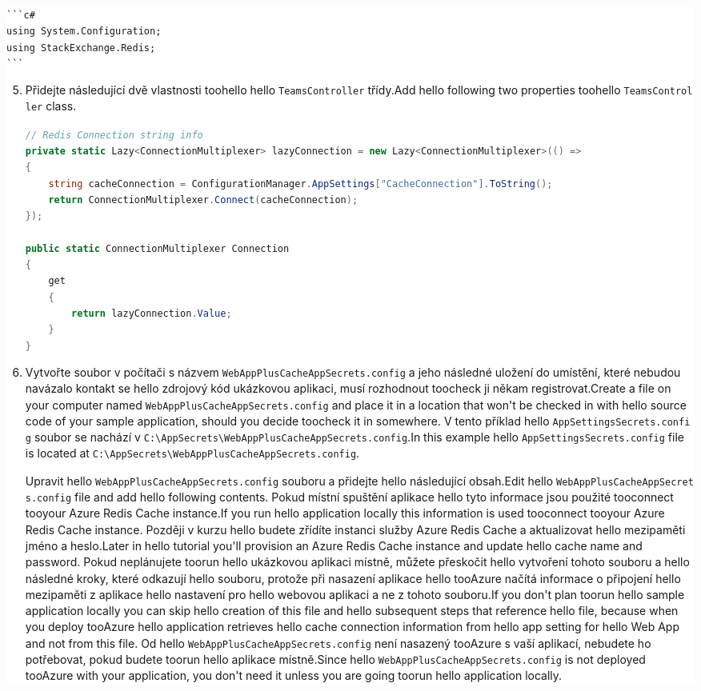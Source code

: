     ```c#   
    using System.Configuration;
    using StackExchange.Redis;
    ```

5. <span data-ttu-id="78d16-227">Přidejte následující dvě vlastnosti toohello hello `TeamsController` třídy.</span><span class="sxs-lookup"><span data-stu-id="78d16-227">Add hello following two properties toohello `TeamsController` class.</span></span>

    ```c#   
    // Redis Connection string info
    private static Lazy<ConnectionMultiplexer> lazyConnection = new Lazy<ConnectionMultiplexer>(() =>
    {
        string cacheConnection = ConfigurationManager.AppSettings["CacheConnection"].ToString();
        return ConnectionMultiplexer.Connect(cacheConnection);
    });
    
    public static ConnectionMultiplexer Connection
    {
        get
        {
            return lazyConnection.Value;
        }
    }
    ```

6. <span data-ttu-id="78d16-228">Vytvořte soubor v počítači s názvem `WebAppPlusCacheAppSecrets.config` a jeho následné uložení do umístění, které nebudou navázalo kontakt se hello zdrojový kód ukázkovou aplikaci, musí rozhodnout toocheck ji někam registrovat.</span><span class="sxs-lookup"><span data-stu-id="78d16-228">Create a file on your computer named `WebAppPlusCacheAppSecrets.config` and place it in a location that won't be checked in with hello source code of your sample application, should you decide toocheck it in somewhere.</span></span> <span data-ttu-id="78d16-229">V tento příklad hello `AppSettingsSecrets.config` soubor se nachází v `C:\AppSecrets\WebAppPlusCacheAppSecrets.config`.</span><span class="sxs-lookup"><span data-stu-id="78d16-229">In this example hello `AppSettingsSecrets.config` file is located at `C:\AppSecrets\WebAppPlusCacheAppSecrets.config`.</span></span>
   
    <span data-ttu-id="78d16-230">Upravit hello `WebAppPlusCacheAppSecrets.config` souboru a přidejte hello následující obsah.</span><span class="sxs-lookup"><span data-stu-id="78d16-230">Edit hello `WebAppPlusCacheAppSecrets.config` file and add hello following contents.</span></span> <span data-ttu-id="78d16-231">Pokud místní spuštění aplikace hello tyto informace jsou použité tooconnect tooyour Azure Redis Cache instance.</span><span class="sxs-lookup"><span data-stu-id="78d16-231">If you run hello application locally this information is used tooconnect tooyour Azure Redis Cache instance.</span></span> <span data-ttu-id="78d16-232">Později v kurzu hello budete zřídíte instanci služby Azure Redis Cache a aktualizovat hello mezipaměti jméno a heslo.</span><span class="sxs-lookup"><span data-stu-id="78d16-232">Later in hello tutorial you'll provision an Azure Redis Cache instance and update hello cache name and password.</span></span> <span data-ttu-id="78d16-233">Pokud neplánujete toorun hello ukázkovou aplikaci místně, můžete přeskočit hello vytvoření tohoto souboru a hello následné kroky, které odkazují hello souboru, protože při nasazení aplikace hello tooAzure načítá informace o připojení hello mezipaměti z aplikace hello nastavení pro hello webovou aplikaci a ne z tohoto souboru.</span><span class="sxs-lookup"><span data-stu-id="78d16-233">If you don't plan toorun hello sample application locally you can skip hello creation of this file and hello subsequent steps that reference hello file, because when you deploy tooAzure hello application retrieves hello cache connection information from hello app setting for hello Web App and not from this file.</span></span> <span data-ttu-id="78d16-234">Od hello `WebAppPlusCacheAppSecrets.config` není nasazený tooAzure s vaší aplikací, nebudete ho potřebovat, pokud budete toorun hello aplikace místně.</span><span class="sxs-lookup"><span data-stu-id="78d16-234">Since hello `WebAppPlusCacheAppSecrets.config` is not deployed tooAzure with your application, you don't need it unless you are going toorun hello application locally.</span></span>
